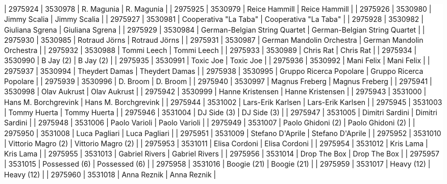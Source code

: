 | 2975924 | 3530978 | R. Magunia | R. Magunia |
| 2975925 | 3530979 | Reice Hammill | Reice Hammill |
| 2975926 | 3530980 | Jimmy Scalia | Jimmy Scalia |
| 2975927 | 3530981 | Cooperativa "La Taba" | Cooperativa "La Taba" |
| 2975928 | 3530982 | Giuliana Sgrena | Giuliana Sgrena |
| 2975929 | 3530984 | German-Belgian String Quartet | German-Belgian String Quartet |
| 2975930 | 3530985 | Rotraud Jörns | Rotraud Jörns |
| 2975931 | 3530987 | German Mandolin Orchestra | German Mandolin Orchestra |
| 2975932 | 3530988 | Tommi Leech | Tommi Leech |
| 2975933 | 3530989 | Chris Rat | Chris Rat |
| 2975934 | 3530990 | B Jay (2) | B Jay (2) |
| 2975935 | 3530991 | Toxic Joe | Toxic Joe |
| 2975936 | 3530992 | Mani Felix | Mani Felix |
| 2975937 | 3530994 | Theydert Damas | Theydert Damas |
| 2975938 | 3530995 | Gruppo Ricerca Popolare | Gruppo Ricerca Popolare |
| 2975939 | 3530996 | D. Broom | D. Broom |
| 2975940 | 3530997 | Magnus Freberg | Magnus Freberg |
| 2975941 | 3530998 | Olav Aukrust | Olav Aukrust |
| 2975942 | 3530999 | Hanne Kristensen | Hanne Kristensen |
| 2975943 | 3531000 | Hans M. Borchgrevink | Hans M. Borchgrevink |
| 2975944 | 3531002 | Lars-Erik Karlsen | Lars-Erik Karlsen |
| 2975945 | 3531003 | Tommy Huerta | Tommy Huerta |
| 2975946 | 3531004 | DJ Side (3) | DJ Side (3) |
| 2975947 | 3531005 | Dimitri Sardini | Dimitri Sardini |
| 2975948 | 3531006 | Paolo Varioli | Paolo Varioli |
| 2975949 | 3531007 | Paolo Ghidoni (2) | Paolo Ghidoni (2) |
| 2975950 | 3531008 | Luca Pagliari | Luca Pagliari |
| 2975951 | 3531009 | Stefano D'Aprile | Stefano D'Aprile |
| 2975952 | 3531010 | Vittorio Magro (2) | Vittorio Magro (2) |
| 2975953 | 3531011 | Elisa Cordoni | Elisa Cordoni |
| 2975954 | 3531012 | Kris Lama | Kris Lama |
| 2975955 | 3531013 | Gabriel Rivers | Gabriel Rivers |
| 2975956 | 3531014 | Drop The Box | Drop The Box |
| 2975957 | 3531015 | Possessed (6) | Possessed (6) |
| 2975958 | 3531016 | Boogie (21) | Boogie (21) |
| 2975959 | 3531017 | Heavy (12) | Heavy (12) |
| 2975960 | 3531018 | Anna Reznik | Anna Reznik |